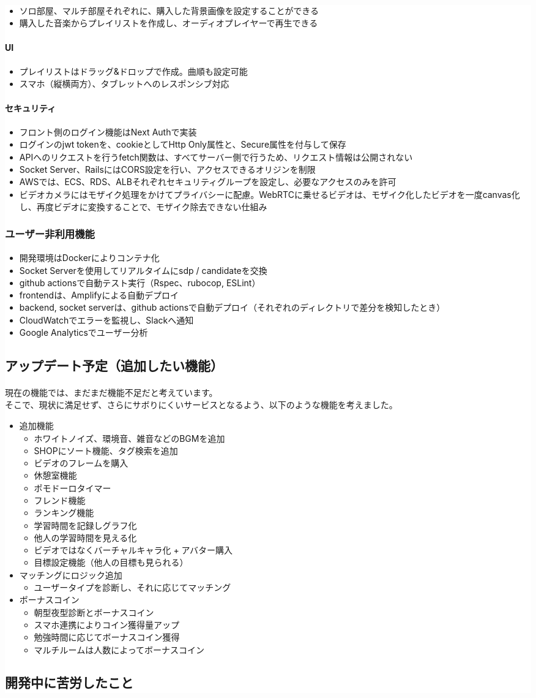 - ソロ部屋、マルチ部屋それぞれに、購入した背景画像を設定することができる
- 購入した音楽からプレイリストを作成し、オーディオプレイヤーで再生できる

#### UI

- プレイリストはドラッグ&ドロップで作成。曲順も設定可能
- スマホ（縦横両方）、タブレットへのレスポンシブ対応

#### セキュリティ

- フロント側のログイン機能はNext Authで実装
- ログインのjwt tokenを、cookieとしてHttp Only属性と、Secure属性を付与して保存
- APIへのリクエストを行うfetch関数は、すべてサーバー側で行うため、リクエスト情報は公開されない
- Socket Server、RailsにはCORS設定を行い、アクセスできるオリジンを制限
- AWSでは、ECS、RDS、ALBそれぞれセキュリティグループを設定し、必要なアクセスのみを許可
- ビデオカメラにはモザイク処理をかけてプライバシーに配慮。WebRTCに乗せるビデオは、モザイク化したビデオを一度canvas化し、再度ビデオに変換することで、モザイク除去できない仕組み

### ユーザー非利用機能

- 開発環境はDockerによりコンテナ化
- Socket Serverを使用してリアルタイムにsdp / candidateを交換
- github actionsで自動テスト実行（Rspec、rubocop, ESLint）
- frontendは、Amplifyによる自動デプロイ
- backend, socket serverは、github actionsで自動デプロイ（それぞれのディレクトリで差分を検知したとき）
- CloudWatchでエラーを監視し、Slackへ通知
- Google Analyticsでユーザー分析

## アップデート予定（追加したい機能）

現在の機能では、まだまだ機能不足だと考えています。  
そこで、現状に満足せず、さらにサボりにくいサービスとなるよう、以下のような機能を考えました。

- 追加機能
	- ホワイトノイズ、環境音、雑音などのBGMを追加
	- SHOPにソート機能、タグ検索を追加
	- ビデオのフレームを購入
	- 休憩室機能
	- ポモドーロタイマー
	- フレンド機能
	- ランキング機能
	- 学習時間を記録しグラフ化
	- 他人の学習時間を見える化
	- ビデオではなくバーチャルキャラ化 + アバター購入
	- 目標設定機能（他人の目標も見られる）
- マッチングにロジック追加
	- ユーザータイプを診断し、それに応じてマッチング
- ボーナスコイン
	- 朝型夜型診断とボーナスコイン
	- スマホ連携によりコイン獲得量アップ
	- 勉強時間に応じてボーナスコイン獲得
	- マルチルームは人数によってボーナスコイン

## 開発中に苦労したこと
